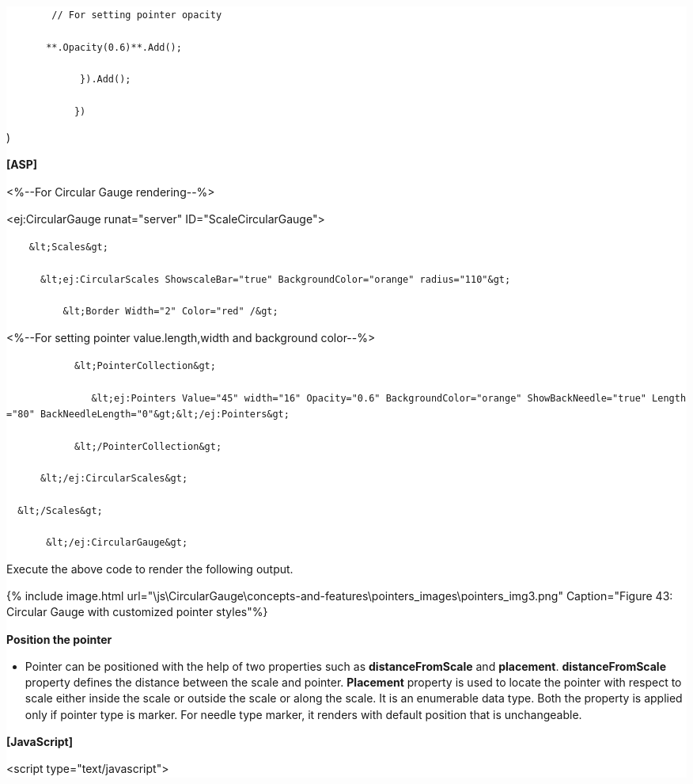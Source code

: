             // For setting pointer opacity

           **.Opacity(0.6)**.Add();

                 }).Add();

                })

)



**[ASP]**



&lt;%--For Circular Gauge rendering--%&gt;

&lt;ej:CircularGauge runat="server" ID="ScaleCircularGauge"&gt;

        &lt;Scales&gt;

          &lt;ej:CircularScales ShowscaleBar="true" BackgroundColor="orange" radius="110"&gt;

              &lt;Border Width="2" Color="red" /&gt;

&lt;%--For setting pointer value.length,width and background color--%&gt;

                &lt;PointerCollection&gt;

                   &lt;ej:Pointers Value="45" width="16" Opacity="0.6" BackgroundColor="orange" ShowBackNeedle="true" Length="80" BackNeedleLength="0"&gt;&lt;/ej:Pointers&gt;

                &lt;/PointerCollection&gt;

          &lt;/ej:CircularScales&gt;

      &lt;/Scales&gt;

           &lt;/ej:CircularGauge&gt;





Execute the above code to render the following output.



{% include image.html url="\js\CircularGauge\concepts-and-features\pointers_images\pointers_img3.png" Caption="Figure 43: Circular Gauge with customized pointer styles"%}

**Position the pointer**

* Pointer can be positioned with the help of two properties such as **distanceFromScale** and **placement**. **distanceFromScale** property defines the distance between the scale and pointer.  **Placement** property is used to locate the pointer with respect to scale either inside the scale or outside the scale or along the scale. It is an enumerable data type. Both the property is applied only if pointer type is marker. For needle type marker, it renders with default position that is unchangeable.



**[JavaScript]**

&lt;script type="text/javascript"&gt;
